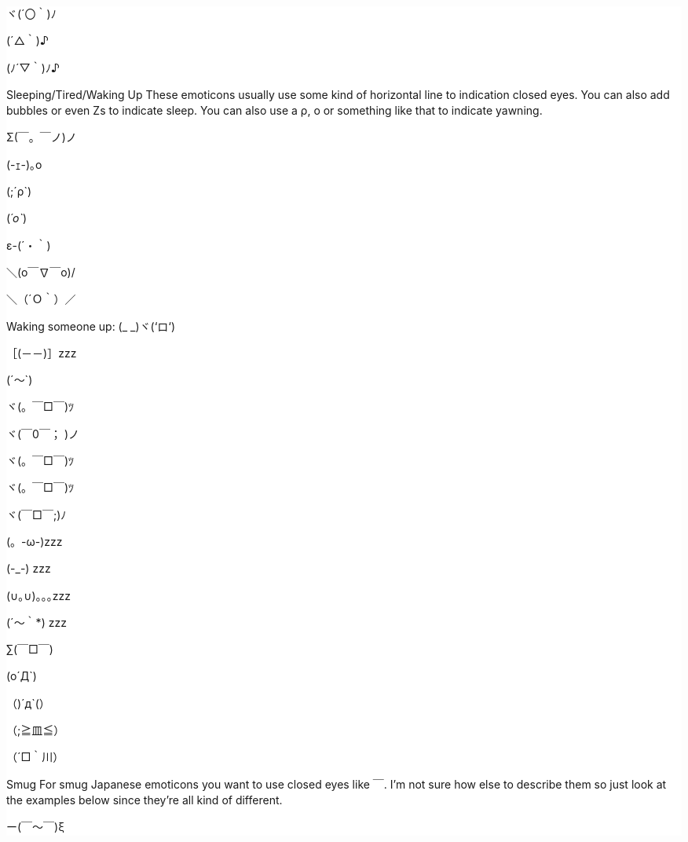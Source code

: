 ヾ(´〇｀)ﾉ 

(´△｀)♪ 

(ﾉ´▽｀)ﾉ♪ 

Sleeping/Tired/Waking Up 
These emoticons usually use some kind of horizontal line to indication closed eyes. You can also add bubbles or even Zs to indicate sleep. You can also use a ρ, ο or something like that to indicate yawning. 

Σ(￣。￣ノ)ノ 

(-ｪ-)｡o 

(;´ρ`) 

(*´ο`*) 

ε-(´・｀) 

＼(o￣∇￣o)/ 

＼（´Ｏ｀）／ 

Waking someone up: (_ _)ヾ(‘ロ‘) 

［(－－)］zzz 

(´～`) 

ヾ(。￣□￣)ﾂ 

ヾ(￣0￣； )ノ 

ヾ(。￣□￣)ﾂ 

ヾ(。￣□￣)ﾂ 

ヾ(￣□￣;)ﾉ 

(。-ω-)zzz 

(-_-) zzz 

(∪｡∪)｡｡｡zzz 

(´〜｀*) zzz 

∑(￣□￣) 

(o´Д`) 

（)´д`(） 

（;≧皿≦） 

（´□｀川） 

Smug 
For smug Japanese emoticons you want to use closed eyes like ￣. I’m not sure how else to describe them so just look at the examples below since they’re all kind of different. 

ー(￣～￣)ξ 
